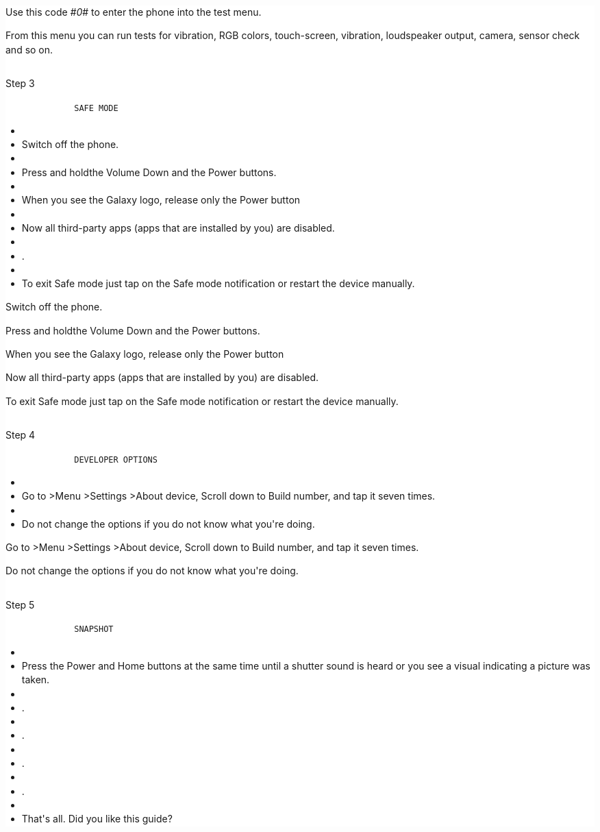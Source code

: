 Use this code *#0*# to enter the phone into the test menu.
 
From this menu you can run tests for vibration, RGB colors, touch-screen, vibration, loudspeaker output, camera, sensor check and so on.
 
## 

Step 3

                  SAFE MODE               


 
- 
 - Switch off the phone.
 - 
 - Press and holdthe Volume Down and the Power buttons.
 - 
 - When you see the Galaxy logo, release only the Power button
 - 
 - Now all third-party apps (apps that are installed by you) are disabled.
 - 
 - .
 - 
 - To exit Safe mode just tap on the Safe mode notification or restart the device manually.

 
Switch off the phone.
 
Press and holdthe Volume Down and the Power buttons.
 
When you see the Galaxy logo, release only the Power button
 
Now all third-party apps (apps that are installed by you) are disabled.
 
To exit Safe mode just tap on the Safe mode notification or restart the device manually.
 
## 

Step 4

                  DEVELOPER OPTIONS               


 
- 
 - Go to  >Menu >Settings >About device, Scroll down to Build number, and tap it seven times.
 - 
 - Do not change the options if you do not  know what you're doing.

 
Go to  >Menu >Settings >About device, Scroll down to Build number, and tap it seven times.
 
Do not change the options if you do not  know what you're doing.
 
## 

Step 5

                  SNAPSHOT               


 
- 
 - Press the Power and Home buttons at the same time until a shutter sound is heard or you see a visual indicating a picture was taken.
 - 
 - .
 - 
 - .
 - 
 - .
 - 
 - .
 - 
 - That's all. Did you like this guide?
